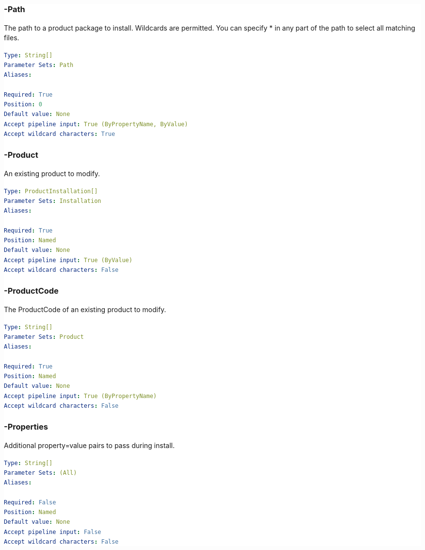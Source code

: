 ### -Path
The path to a product package to install.
Wildcards are permitted.
You can specify * in any part of the path to select all matching files.

```yaml
Type: String[]
Parameter Sets: Path
Aliases:

Required: True
Position: 0
Default value: None
Accept pipeline input: True (ByPropertyName, ByValue)
Accept wildcard characters: True
```

### -Product
An existing product to modify.

```yaml
Type: ProductInstallation[]
Parameter Sets: Installation
Aliases:

Required: True
Position: Named
Default value: None
Accept pipeline input: True (ByValue)
Accept wildcard characters: False
```

### -ProductCode
The ProductCode of an existing product to modify.

```yaml
Type: String[]
Parameter Sets: Product
Aliases:

Required: True
Position: Named
Default value: None
Accept pipeline input: True (ByPropertyName)
Accept wildcard characters: False
```

### -Properties
Additional property=value pairs to pass during install.

```yaml
Type: String[]
Parameter Sets: (All)
Aliases:

Required: False
Position: Named
Default value: None
Accept pipeline input: False
Accept wildcard characters: False
```
